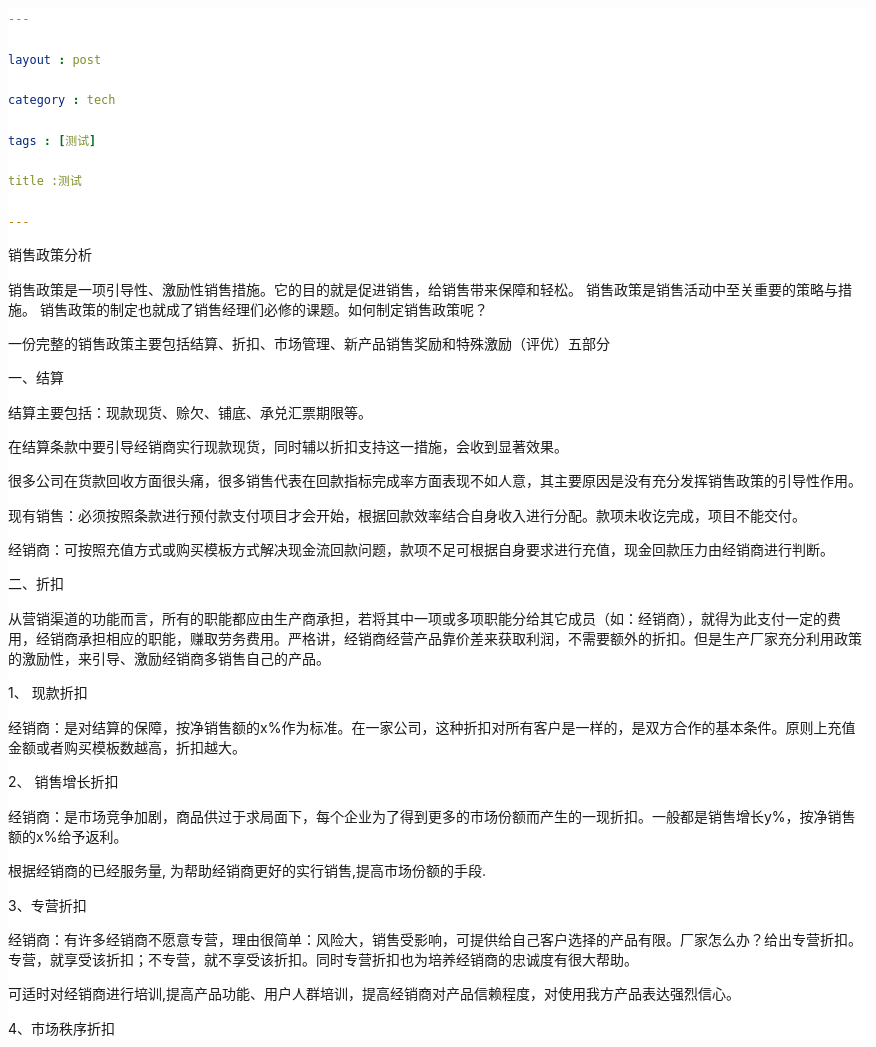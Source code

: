 ```yaml
---

layout : post

category : tech

tags : [测试]

title :测试

---
```


销售政策分析



销售政策是一项引导性、激励性销售措施。它的目的就是促进销售，给销售带来保障和轻松。 销售政策是销售活动中至关重要的策略与措施。 销售政策的制定也就成了销售经理们必修的课题。如何制定销售政策呢？

一份完整的销售政策主要包括结算、折扣、市场管理、新产品销售奖励和特殊激励（评优）五部分


一、结算

  结算主要包括：现款现货、赊欠、铺底、承兑汇票期限等。  

在结算条款中要引导经销商实行现款现货，同时辅以折扣支持这一措施，会收到显著效果。

 很多公司在货款回收方面很头痛，很多销售代表在回款指标完成率方面表现不如人意，其主要原因是没有充分发挥销售政策的引导性作用。

现有销售：必须按照条款进行预付款支付项目才会开始，根据回款效率结合自身收入进行分配。款项未收讫完成，项目不能交付。

经销商：可按照充值方式或购买模板方式解决现金流回款问题，款项不足可根据自身要求进行充值，现金回款压力由经销商进行判断。




二、折扣

从营销渠道的功能而言，所有的职能都应由生产商承担，若将其中一项或多项职能分给其它成员（如：经销商），就得为此支付一定的费用，经销商承担相应的职能，赚取劳务费用。严格讲，经销商经营产品靠价差来获取利润，不需要额外的折扣。但是生产厂家充分利用政策的激励性，来引导、激励经销商多销售自己的产品。

 1、 现款折扣

经销商：是对结算的保障，按净销售额的x%作为标准。在一家公司，这种折扣对所有客户是一样的，是双方合作的基本条件。原则上充值金额或者购买模板数越高，折扣越大。

 2、 销售增长折扣 

经销商：是市场竞争加剧，商品供过于求局面下，每个企业为了得到更多的市场份额而产生的一现折扣。一般都是销售增长y%，按净销售额的x%给予返利。

根据经销商的已经服务量, 为帮助经销商更好的实行销售,提高市场份额的手段.




 3、专营折扣

经销商：有许多经销商不愿意专营，理由很简单：风险大，销售受影响，可提供给自己客户选择的产品有限。厂家怎么办？给出专营折扣。专营，就享受该折扣；不专营，就不享受该折扣。同时专营折扣也为培养经销商的忠诚度有很大帮助。

可适时对经销商进行培训,提高产品功能、用户人群培训，提高经销商对产品信赖程度，对使用我方产品表达强烈信心。

 4、市场秩序折扣

